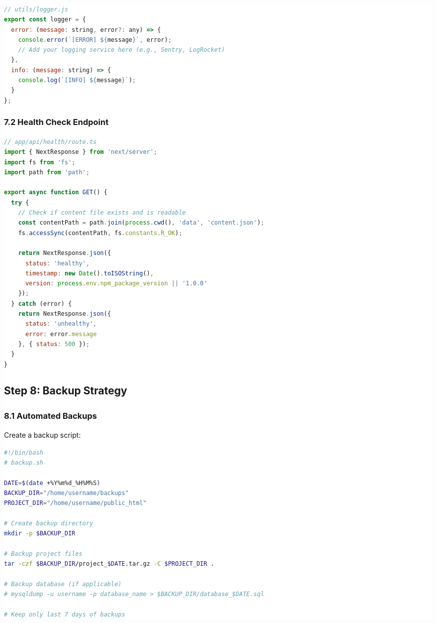 ```javascript
// utils/logger.js
export const logger = {
  error: (message: string, error?: any) => {
    console.error(`[ERROR] ${message}`, error);
    // Add your logging service here (e.g., Sentry, LogRocket)
  },
  info: (message: string) => {
    console.log(`[INFO] ${message}`);
  }
};
```

### 7.2 Health Check Endpoint

```javascript
// app/api/health/route.ts
import { NextResponse } from 'next/server';
import fs from 'fs';
import path from 'path';

export async function GET() {
  try {
    // Check if content file exists and is readable
    const contentPath = path.join(process.cwd(), 'data', 'content.json');
    fs.accessSync(contentPath, fs.constants.R_OK);
    
    return NextResponse.json({ 
      status: 'healthy',
      timestamp: new Date().toISOString(),
      version: process.env.npm_package_version || '1.0.0'
    });
  } catch (error) {
    return NextResponse.json({ 
      status: 'unhealthy',
      error: error.message 
    }, { status: 500 });
  }
}
```

## Step 8: Backup Strategy

### 8.1 Automated Backups

Create a backup script:

```bash
#!/bin/bash
# backup.sh

DATE=$(date +%Y%m%d_%H%M%S)
BACKUP_DIR="/home/username/backups"
PROJECT_DIR="/home/username/public_html"

# Create backup directory
mkdir -p $BACKUP_DIR

# Backup project files
tar -czf $BACKUP_DIR/project_$DATE.tar.gz -C $PROJECT_DIR .

# Backup database (if applicable)
# mysqldump -u username -p database_name > $BACKUP_DIR/database_$DATE.sql

# Keep only last 7 days of backups
```